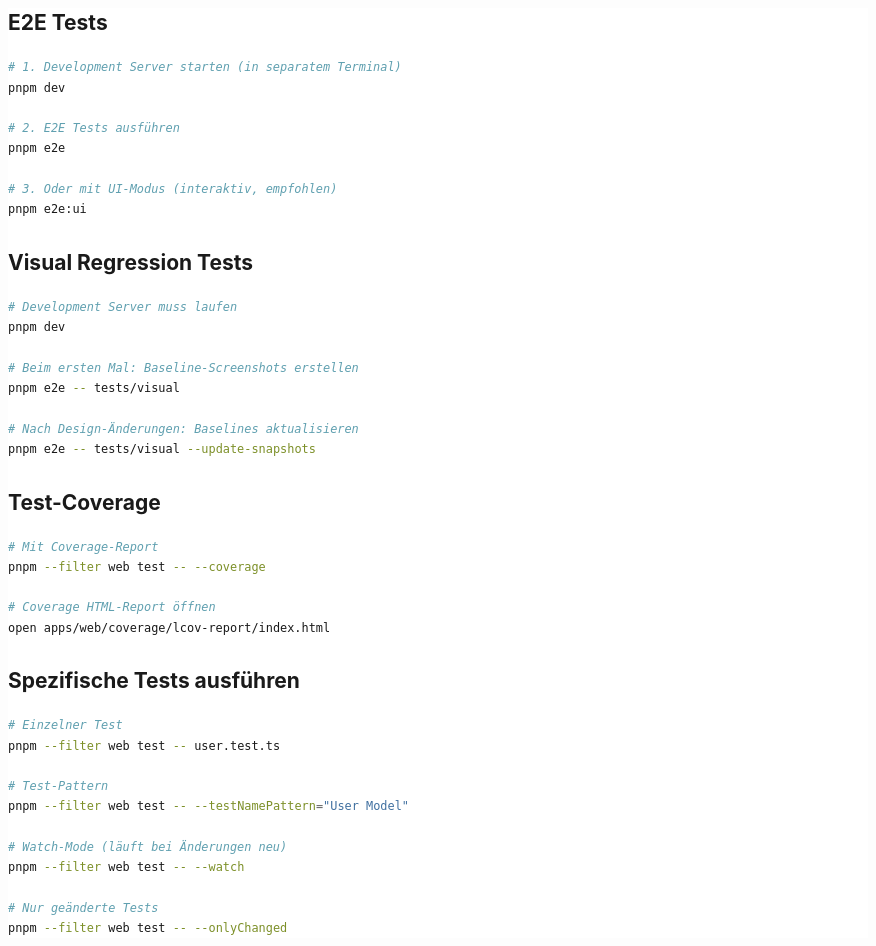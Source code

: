 ## E2E Tests

```bash
# 1. Development Server starten (in separatem Terminal)
pnpm dev

# 2. E2E Tests ausführen
pnpm e2e

# 3. Oder mit UI-Modus (interaktiv, empfohlen)
pnpm e2e:ui
```

## Visual Regression Tests

```bash
# Development Server muss laufen
pnpm dev

# Beim ersten Mal: Baseline-Screenshots erstellen
pnpm e2e -- tests/visual

# Nach Design-Änderungen: Baselines aktualisieren
pnpm e2e -- tests/visual --update-snapshots
```

## Test-Coverage

```bash
# Mit Coverage-Report
pnpm --filter web test -- --coverage

# Coverage HTML-Report öffnen
open apps/web/coverage/lcov-report/index.html
```

## Spezifische Tests ausführen

```bash
# Einzelner Test
pnpm --filter web test -- user.test.ts

# Test-Pattern
pnpm --filter web test -- --testNamePattern="User Model"

# Watch-Mode (läuft bei Änderungen neu)
pnpm --filter web test -- --watch

# Nur geänderte Tests
pnpm --filter web test -- --onlyChanged
```
